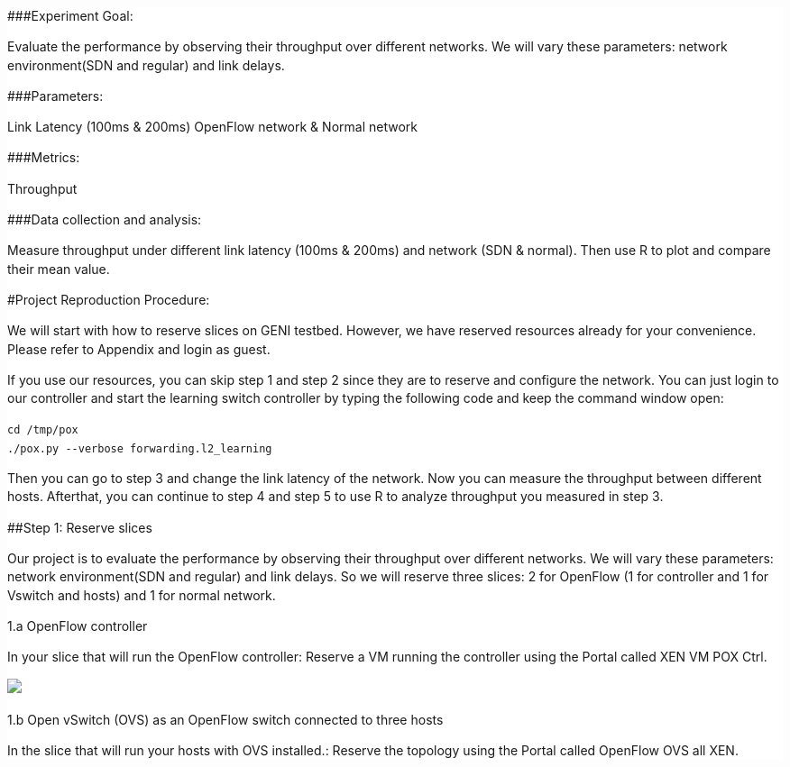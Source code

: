 ###Experiment Goal: 

Evaluate the performance by observing their throughput over different networks. 
We will vary these parameters: network environment(SDN and regular) and link delays.

###Parameters: 

Link Latency (100ms & 200ms)
OpenFlow network & Normal network

###Metrics: 

Throughput

###Data collection and analysis: 

Measure throughput under different link latency (100ms & 200ms) and network (SDN & normal). 
Then use R to plot and compare their mean value. 


#Project Reproduction Procedure: 

We will start with how to reserve slices on GENI testbed. However, we have reserved resources already for your convenience. 
Please refer to Appendix and login as guest. 

If you use our resources, you can skip step 1 and step 2 since they are to reserve and configure the network. 
You can just login to our controller and start the learning switch controller by typing the following code and keep the command window open: 

    cd /tmp/pox
    ./pox.py --verbose forwarding.l2_learning


Then you can go to step 3 and change the link latency of the network. 
Now you can measure the throughput between different hosts. 
Afterthat, you can continue to step 4 and step 5 to use R to analyze throughput you measured in step 3. 



##Step 1: Reserve slices

Our project is to evaluate the performance by observing their throughput over different networks. 
We will vary these parameters: network environment(SDN and regular) and link delays.
So we will reserve three slices: 2 for OpenFlow (1 for controller and 1 for Vswitch and hosts) and 1 for normal network. 


1.a OpenFlow controller

In your slice that will run the OpenFlow controller: Reserve a VM running the controller using the Portal called XEN VM POX Ctrl. 


![](http://i62.tinypic.com/34q0555.png)


1.b Open vSwitch (OVS) as an OpenFlow switch connected to three hosts

In the slice that will run your hosts with OVS installed.: Reserve the topology using the Portal called OpenFlow OVS all XEN. 

